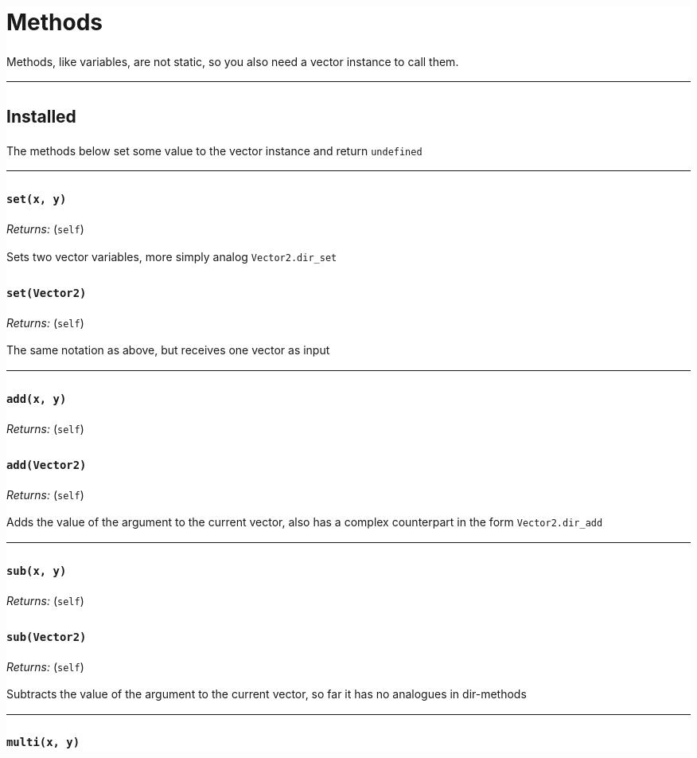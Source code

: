 # Methods

Methods, like variables, are not static, so you also need a vector instance to call them.

---

## Installed

The methods below set some value to the vector instance and return `undefined`

---

### `set(x, y)`

_Returns:_ (`self`)

Sets two vector variables, more simply analog `Vector2.dir_set`

### `set(Vector2)`

_Returns:_ (`self`)

The same notation as above, but receives one vector as input

---

### `add(x, y)`

_Returns:_ (`self`)

### `add(Vector2)`

_Returns:_ (`self`)

Adds the value of the argument to the current vector, also has a complex counterpart in the form `Vector2.dir_add`

---

### `sub(x, y)`

_Returns:_ (`self`)

### `sub(Vector2)`

_Returns:_ (`self`)

Subtracts the value of the argument to the current vector, so far it has no analogues in dir-methods

---

### `multi(x, y)`
